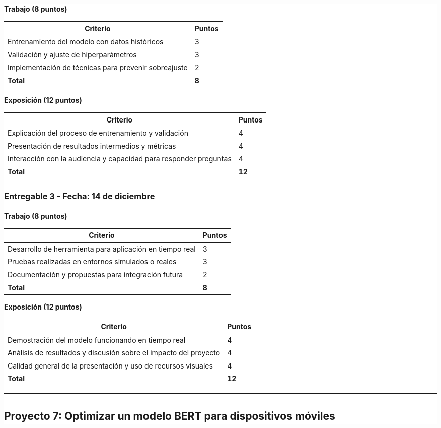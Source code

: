 **Trabajo (8 puntos)**

| Criterio                                                               | Puntos |
|------------------------------------------------------------------------|--------|
| Entrenamiento del modelo con datos históricos                          | 3      |
| Validación y ajuste de hiperparámetros                                 | 3      |
| Implementación de técnicas para prevenir sobreajuste                   | 2      |
| **Total**                                                              | **8**  |

**Exposición (12 puntos)**

| Criterio                                                                 | Puntos |
|--------------------------------------------------------------------------|--------|
| Explicación del proceso de entrenamiento y validación                    | 4      |
| Presentación de resultados intermedios y métricas                        | 4      |
| Interacción con la audiencia y capacidad para responder preguntas        | 4      |
| **Total**                                                                | **12** |

### **Entregable 3 - Fecha: 14 de diciembre**

**Trabajo (8 puntos)**

| Criterio                                                             | Puntos |
|----------------------------------------------------------------------|--------|
| Desarrollo de herramienta para aplicación en tiempo real             | 3      |
| Pruebas realizadas en entornos simulados o reales                    | 3      |
| Documentación y propuestas para integración futura                   | 2      |
| **Total**                                                            | **8**  |

**Exposición (12 puntos)**

| Criterio                                                                 | Puntos |
|--------------------------------------------------------------------------|--------|
| Demostración del modelo funcionando en tiempo real                       | 4      |
| Análisis de resultados y discusión sobre el impacto del proyecto         | 4      |
| Calidad general de la presentación y uso de recursos visuales            | 4      |
| **Total**                                                                | **12** |

---

## **Proyecto 7: Optimizar un modelo BERT para dispositivos móviles**
